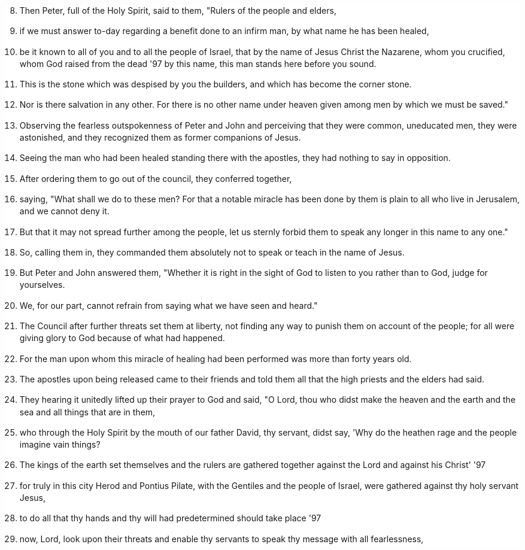 8. Then Peter, full of the Holy Spirit, said to them, "Rulers of the people and elders,

9. if we must answer to-day regarding a benefit done to an infirm man, by what name he has been healed,

10. be it known to all of you and to all the people of Israel, that by the name of Jesus Christ the Nazarene, whom you crucified, whom God raised from the dead \'97 by this name, this man stands here before you sound.

11. This is the stone which was despised by you the builders, and which has become the corner stone.

12. Nor is there salvation in any other. For there is no other name under heaven given among men by which we must be saved."

13. Observing the fearless outspokenness of Peter and John and perceiving that they were common, uneducated men, they were astonished, and they recognized them as former companions of Jesus.

14. Seeing the man who had been healed standing there with the apostles, they had nothing to say in opposition.

15. After ordering them to go out of the council, they conferred together,

16. saying, "What shall we do to these men? For that a notable miracle has been done by them is plain to all who live in Jerusalem, and we cannot deny it.

17. But that it may not spread further among the people, let us sternly forbid them to speak any longer in this name to any one."

18. So, calling them in, they commanded them absolutely not to speak or teach in the name of Jesus.

19. But Peter and John answered them, "Whether it is right in the sight of God to listen to you rather than to God, judge for yourselves.

20. We, for our part, cannot refrain from saying what we have seen and heard."

21. The Council after further threats set them at liberty, not finding any way to punish them on account of the people; for all were giving glory to God because of what had happened.

22. For the man upon whom this miracle of healing had been performed was more than forty years old.

23. The apostles upon being released came to their friends and told them all that the high priests and the elders had said.

24. They hearing it unitedly lifted up their prayer to God and said, "O Lord, thou who didst make the heaven and the earth and the sea and all things that are in them,

25. who through the Holy Spirit by the mouth of our father David, thy servant, didst say, 'Why do the heathen rage and the people imagine vain things?

26. The kings of the earth set themselves and the rulers are gathered together against the Lord and against his Christ' \'97

27. for truly in this city Herod and Pontius Pilate, with the Gentiles and the people of Israel, were gathered against thy holy servant Jesus,

28. to do all that thy hands and thy will had predetermined should take place \'97

29. now, Lord, look upon their threats and enable thy servants to speak thy message with all fearlessness,
